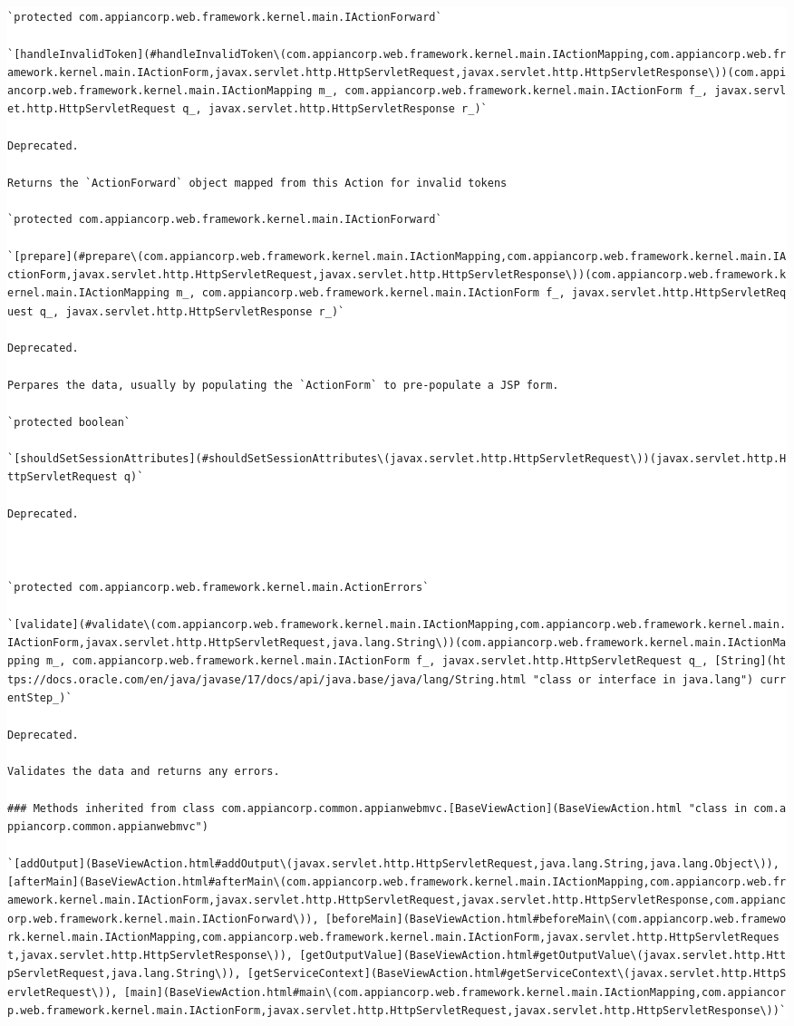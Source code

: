    `protected com.appiancorp.web.framework.kernel.main.IActionForward`

    `[handleInvalidToken](#handleInvalidToken\(com.appiancorp.web.framework.kernel.main.IActionMapping,com.appiancorp.web.framework.kernel.main.IActionForm,javax.servlet.http.HttpServletRequest,javax.servlet.http.HttpServletResponse\))(com.appiancorp.web.framework.kernel.main.IActionMapping m_, com.appiancorp.web.framework.kernel.main.IActionForm f_, javax.servlet.http.HttpServletRequest q_, javax.servlet.http.HttpServletResponse r_)`

    Deprecated.

    Returns the `ActionForward` object mapped from this Action for invalid tokens

    `protected com.appiancorp.web.framework.kernel.main.IActionForward`

    `[prepare](#prepare\(com.appiancorp.web.framework.kernel.main.IActionMapping,com.appiancorp.web.framework.kernel.main.IActionForm,javax.servlet.http.HttpServletRequest,javax.servlet.http.HttpServletResponse\))(com.appiancorp.web.framework.kernel.main.IActionMapping m_, com.appiancorp.web.framework.kernel.main.IActionForm f_, javax.servlet.http.HttpServletRequest q_, javax.servlet.http.HttpServletResponse r_)`

    Deprecated.

    Perpares the data, usually by populating the `ActionForm` to pre-populate a JSP form.

    `protected boolean`

    `[shouldSetSessionAttributes](#shouldSetSessionAttributes\(javax.servlet.http.HttpServletRequest\))(javax.servlet.http.HttpServletRequest q)`

    Deprecated.

     

    `protected com.appiancorp.web.framework.kernel.main.ActionErrors`

    `[validate](#validate\(com.appiancorp.web.framework.kernel.main.IActionMapping,com.appiancorp.web.framework.kernel.main.IActionForm,javax.servlet.http.HttpServletRequest,java.lang.String\))(com.appiancorp.web.framework.kernel.main.IActionMapping m_, com.appiancorp.web.framework.kernel.main.IActionForm f_, javax.servlet.http.HttpServletRequest q_, [String](https://docs.oracle.com/en/java/javase/17/docs/api/java.base/java/lang/String.html "class or interface in java.lang") currentStep_)`

    Deprecated.

    Validates the data and returns any errors.

    ### Methods inherited from class com.appiancorp.common.appianwebmvc.[BaseViewAction](BaseViewAction.html "class in com.appiancorp.common.appianwebmvc")

    `[addOutput](BaseViewAction.html#addOutput\(javax.servlet.http.HttpServletRequest,java.lang.String,java.lang.Object\)), [afterMain](BaseViewAction.html#afterMain\(com.appiancorp.web.framework.kernel.main.IActionMapping,com.appiancorp.web.framework.kernel.main.IActionForm,javax.servlet.http.HttpServletRequest,javax.servlet.http.HttpServletResponse,com.appiancorp.web.framework.kernel.main.IActionForward\)), [beforeMain](BaseViewAction.html#beforeMain\(com.appiancorp.web.framework.kernel.main.IActionMapping,com.appiancorp.web.framework.kernel.main.IActionForm,javax.servlet.http.HttpServletRequest,javax.servlet.http.HttpServletResponse\)), [getOutputValue](BaseViewAction.html#getOutputValue\(javax.servlet.http.HttpServletRequest,java.lang.String\)), [getServiceContext](BaseViewAction.html#getServiceContext\(javax.servlet.http.HttpServletRequest\)), [main](BaseViewAction.html#main\(com.appiancorp.web.framework.kernel.main.IActionMapping,com.appiancorp.web.framework.kernel.main.IActionForm,javax.servlet.http.HttpServletRequest,javax.servlet.http.HttpServletResponse\))`
